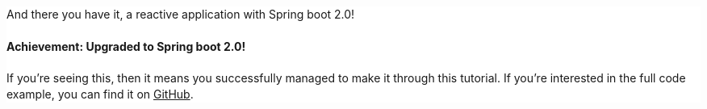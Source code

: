 And there you have it, a reactive application with Spring boot 2.0!

#### Achievement: Upgraded to Spring boot 2.0!

If you’re seeing this, then it means you successfully managed to make it through this tutorial. If you’re interested in the full code example, you can find it on [GitHub](https://github.com/g00glen00b/spring-samples/tree/master/spring-boot-2-web-crawler).
